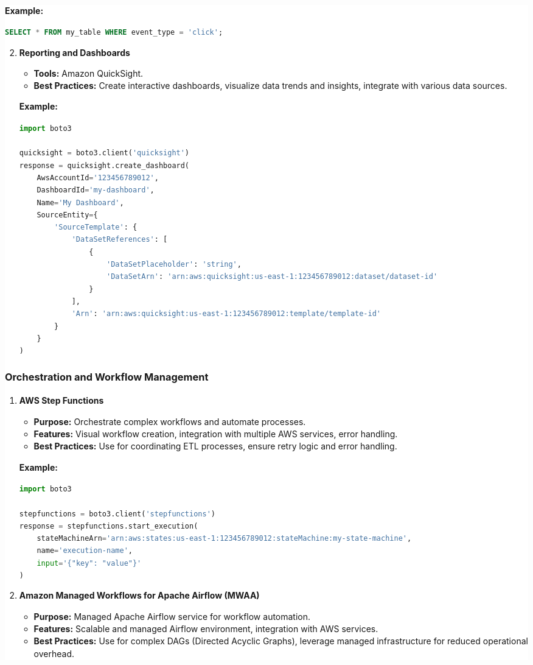    **Example:**
   ```sql
   SELECT * FROM my_table WHERE event_type = 'click';
   ```

2. **Reporting and Dashboards**
   - **Tools:** Amazon QuickSight.
   - **Best Practices:** Create interactive dashboards, visualize data trends and insights, integrate with various data sources.

   **Example:**
   ```python
   import boto3

   quicksight = boto3.client('quicksight')
   response = quicksight.create_dashboard(
       AwsAccountId='123456789012',
       DashboardId='my-dashboard',
       Name='My Dashboard',
       SourceEntity={
           'SourceTemplate': {
               'DataSetReferences': [
                   {
                       'DataSetPlaceholder': 'string',
                       'DataSetArn': 'arn:aws:quicksight:us-east-1:123456789012:dataset/dataset-id'
                   }
               ],
               'Arn': 'arn:aws:quicksight:us-east-1:123456789012:template/template-id'
           }
       }
   )
   ```

### Orchestration and Workflow Management

1. **AWS Step Functions**
   - **Purpose:** Orchestrate complex workflows and automate processes.
   - **Features:** Visual workflow creation, integration with multiple AWS services, error handling.
   - **Best Practices:** Use for coordinating ETL processes, ensure retry logic and error handling.

   **Example:**
   ```python
   import boto3

   stepfunctions = boto3.client('stepfunctions')
   response = stepfunctions.start_execution(
       stateMachineArn='arn:aws:states:us-east-1:123456789012:stateMachine:my-state-machine',
       name='execution-name',
       input='{"key": "value"}'
   )
   ```

2. **Amazon Managed Workflows for Apache Airflow (MWAA)**
   - **Purpose:** Managed Apache Airflow service for workflow automation.
   - **Features:** Scalable and managed Airflow environment, integration with AWS services.
   - **Best Practices:** Use for complex DAGs (Directed Acyclic Graphs), leverage managed infrastructure for reduced operational overhead.
